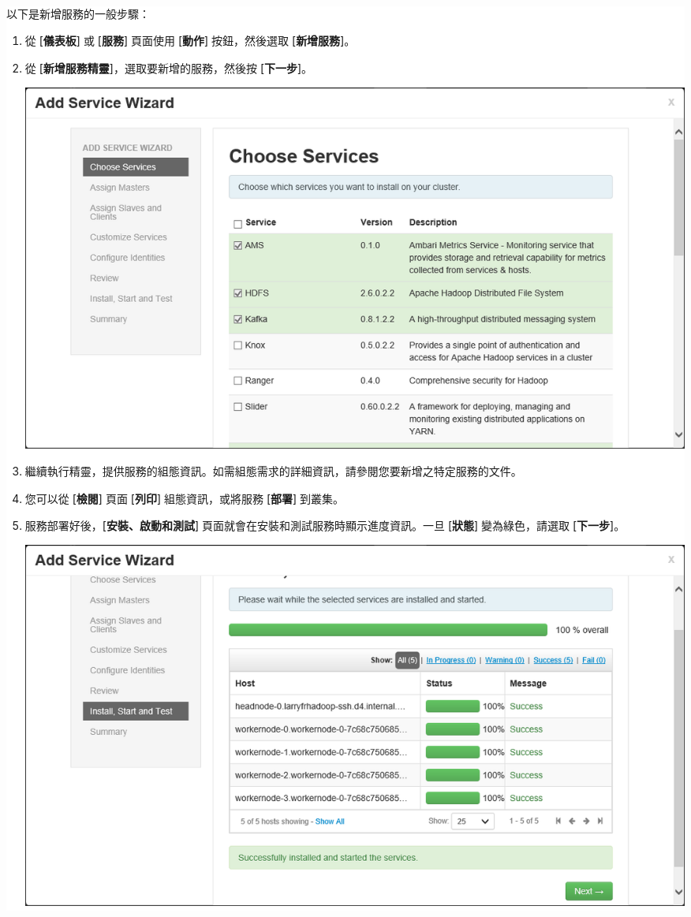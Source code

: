 以下是新增服務的一般步驟：

1. 從 [**儀表板**] 或 [**服務**] 頁面使用 [**動作**] 按鈕，然後選取 [**新增服務**]。

2. 從 [**新增服務精靈**]，選取要新增的服務，然後按 [**下一步**]。

	![新增服務](./media/hdinsight-hadoop-manage-ambari/add-service.png)

3. 繼續執行精靈，提供服務的組態資訊。如需組態需求的詳細資訊，請參閱您要新增之特定服務的文件。

4. 您可以從 [**檢閱**] 頁面 [**列印**] 組態資訊，或將服務 [**部署**] 到叢集。

5. 服務部署好後，[**安裝、啟動和測試**] 頁面就會在安裝和測試服務時顯示進度資訊。一旦 [**狀態**] 變為綠色，請選取 [**下一步**]。

	![安裝、啟動和測試頁面的影像](./media/hdinsight-hadoop-manage-ambari/install-start-test.png)
